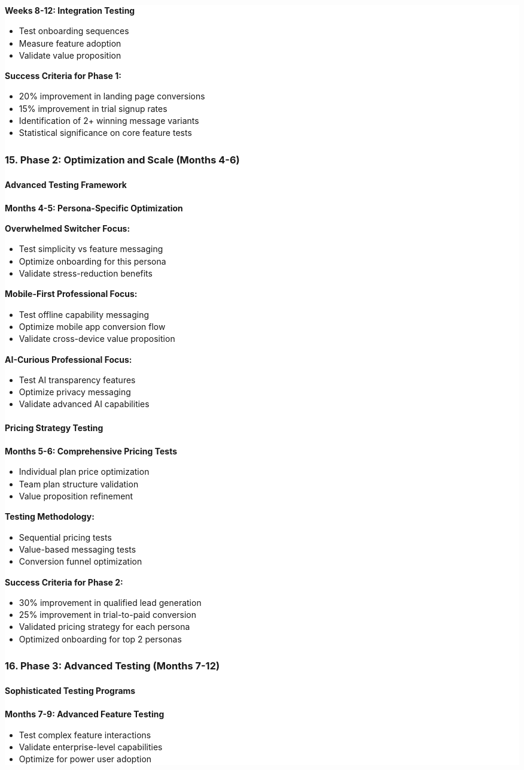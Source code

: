 **Weeks 8-12: Integration Testing**
- Test onboarding sequences
- Measure feature adoption
- Validate value proposition

**Success Criteria for Phase 1:**
- 20% improvement in landing page conversions
- 15% improvement in trial signup rates
- Identification of 2+ winning message variants
- Statistical significance on core feature tests

### 15. Phase 2: Optimization and Scale (Months 4-6)

#### Advanced Testing Framework

**Months 4-5: Persona-Specific Optimization**

**Overwhelmed Switcher Focus:**
- Test simplicity vs feature messaging
- Optimize onboarding for this persona
- Validate stress-reduction benefits

**Mobile-First Professional Focus:**
- Test offline capability messaging
- Optimize mobile app conversion flow
- Validate cross-device value proposition

**AI-Curious Professional Focus:**
- Test AI transparency features
- Optimize privacy messaging
- Validate advanced AI capabilities

#### Pricing Strategy Testing

**Months 5-6: Comprehensive Pricing Tests**
- Individual plan price optimization
- Team plan structure validation
- Value proposition refinement

**Testing Methodology:**
- Sequential pricing tests
- Value-based messaging tests
- Conversion funnel optimization

**Success Criteria for Phase 2:**
- 30% improvement in qualified lead generation
- 25% improvement in trial-to-paid conversion
- Validated pricing strategy for each persona
- Optimized onboarding for top 2 personas

### 16. Phase 3: Advanced Testing (Months 7-12)

#### Sophisticated Testing Programs

**Months 7-9: Advanced Feature Testing**
- Test complex feature interactions
- Validate enterprise-level capabilities
- Optimize for power user adoption
